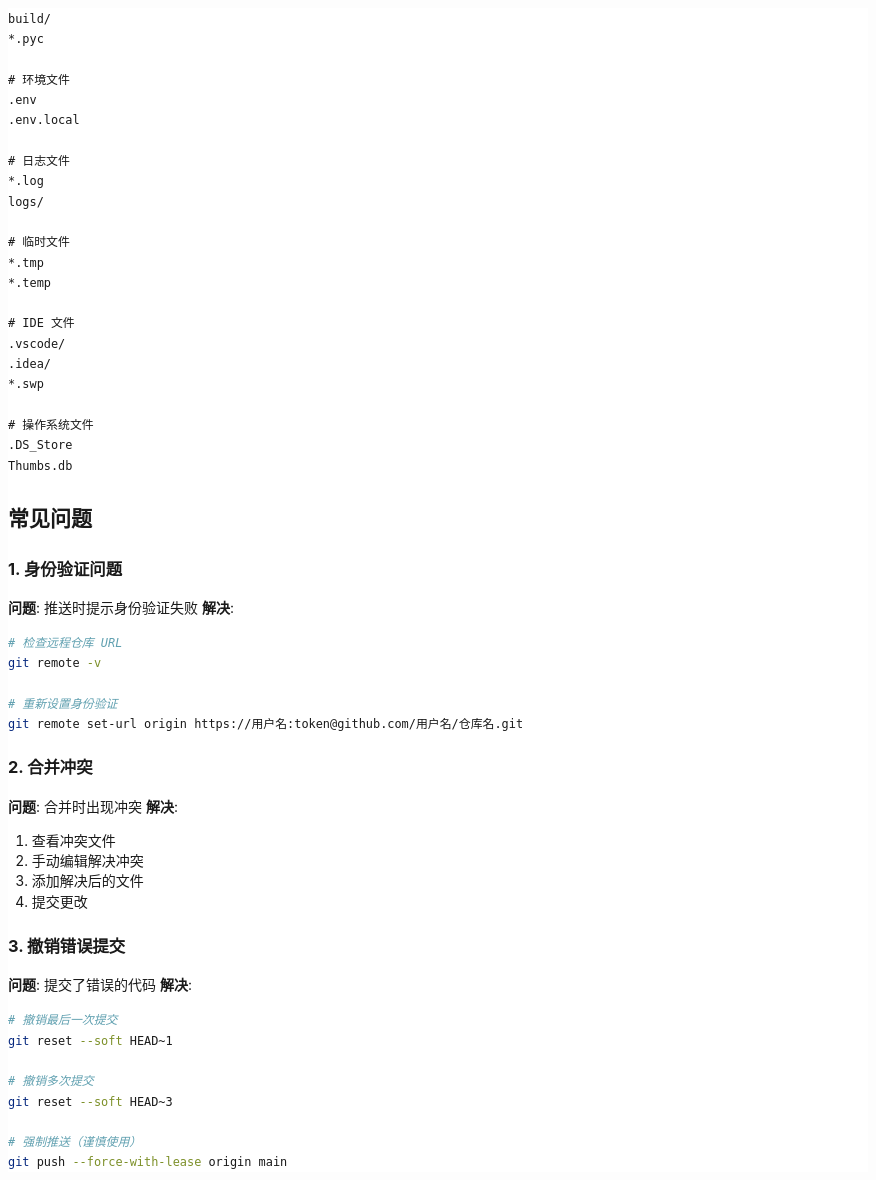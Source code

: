 ```
build/
*.pyc

# 环境文件
.env
.env.local

# 日志文件
*.log
logs/

# 临时文件
*.tmp
*.temp

# IDE 文件
.vscode/
.idea/
*.swp

# 操作系统文件
.DS_Store
Thumbs.db
```

## 常见问题

### 1. 身份验证问题
**问题**: 推送时提示身份验证失败
**解决**:
```bash
# 检查远程仓库 URL
git remote -v

# 重新设置身份验证
git remote set-url origin https://用户名:token@github.com/用户名/仓库名.git
```

### 2. 合并冲突
**问题**: 合并时出现冲突
**解决**:
1. 查看冲突文件
2. 手动编辑解决冲突
3. 添加解决后的文件
4. 提交更改

### 3. 撤销错误提交
**问题**: 提交了错误的代码
**解决**:
```bash
# 撤销最后一次提交
git reset --soft HEAD~1

# 撤销多次提交
git reset --soft HEAD~3

# 强制推送（谨慎使用）
git push --force-with-lease origin main
```
